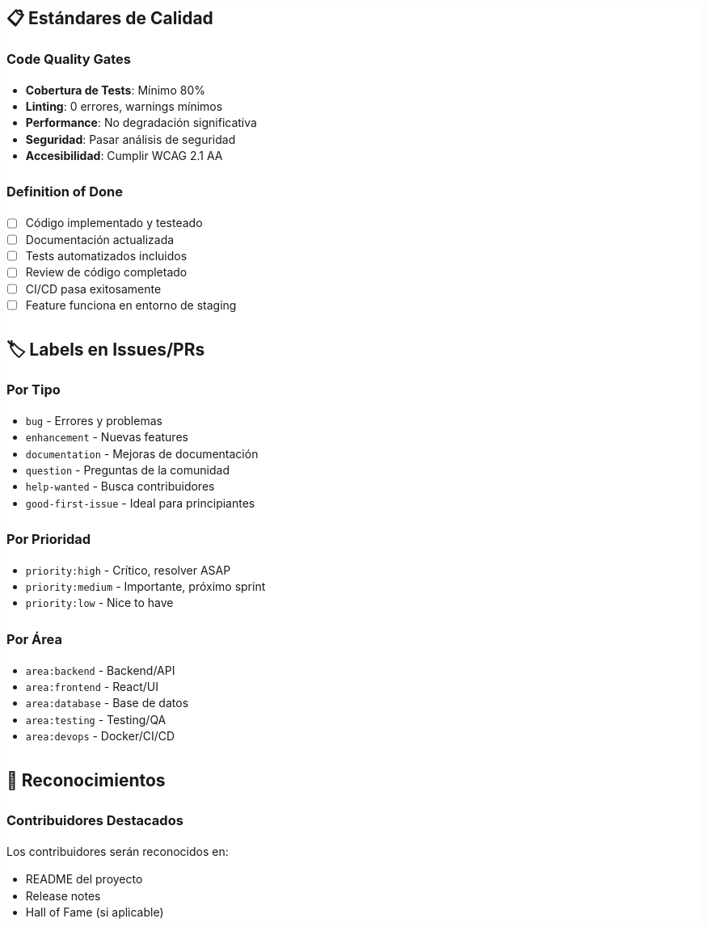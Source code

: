 ```markdown
```

## 📋 Estándares de Calidad

### Code Quality Gates
- **Cobertura de Tests**: Mínimo 80%
- **Linting**: 0 errores, warnings mínimos
- **Performance**: No degradación significativa
- **Seguridad**: Pasar análisis de seguridad
- **Accesibilidad**: Cumplir WCAG 2.1 AA

### Definition of Done
- [ ] Código implementado y testeado
- [ ] Documentación actualizada
- [ ] Tests automatizados incluidos
- [ ] Review de código completado
- [ ] CI/CD pasa exitosamente
- [ ] Feature funciona en entorno de staging

## 🏷️ Labels en Issues/PRs

### Por Tipo
- `bug` - Errores y problemas
- `enhancement` - Nuevas features
- `documentation` - Mejoras de documentación
- `question` - Preguntas de la comunidad
- `help-wanted` - Busca contribuidores
- `good-first-issue` - Ideal para principiantes

### Por Prioridad
- `priority:high` - Crítico, resolver ASAP
- `priority:medium` - Importante, próximo sprint
- `priority:low` - Nice to have

### Por Área
- `area:backend` - Backend/API
- `area:frontend` - React/UI
- `area:database` - Base de datos
- `area:testing` - Testing/QA
- `area:devops` - Docker/CI/CD

## 🌟 Reconocimientos

### Contribuidores Destacados
Los contribuidores serán reconocidos en:
- README del proyecto
- Release notes
- Hall of Fame (si aplicable)
